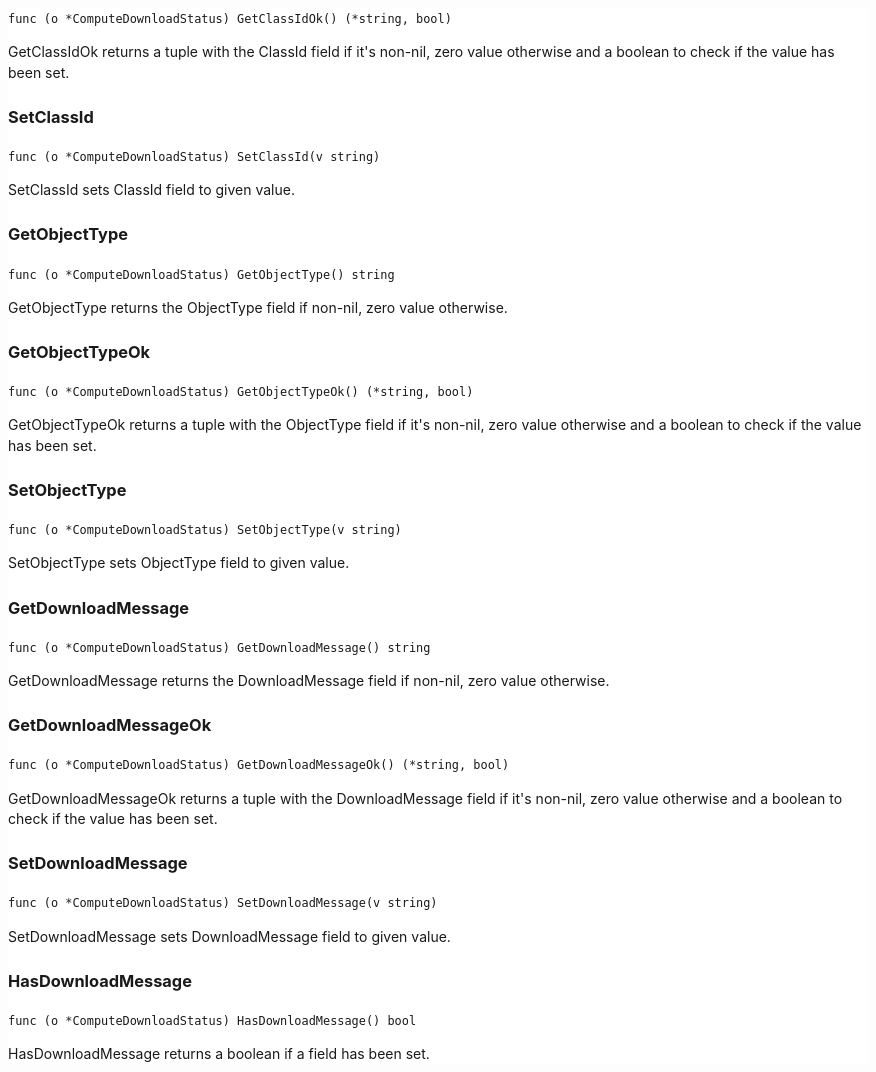 `func (o *ComputeDownloadStatus) GetClassIdOk() (*string, bool)`

GetClassIdOk returns a tuple with the ClassId field if it's non-nil, zero value otherwise
and a boolean to check if the value has been set.

### SetClassId

`func (o *ComputeDownloadStatus) SetClassId(v string)`

SetClassId sets ClassId field to given value.


### GetObjectType

`func (o *ComputeDownloadStatus) GetObjectType() string`

GetObjectType returns the ObjectType field if non-nil, zero value otherwise.

### GetObjectTypeOk

`func (o *ComputeDownloadStatus) GetObjectTypeOk() (*string, bool)`

GetObjectTypeOk returns a tuple with the ObjectType field if it's non-nil, zero value otherwise
and a boolean to check if the value has been set.

### SetObjectType

`func (o *ComputeDownloadStatus) SetObjectType(v string)`

SetObjectType sets ObjectType field to given value.


### GetDownloadMessage

`func (o *ComputeDownloadStatus) GetDownloadMessage() string`

GetDownloadMessage returns the DownloadMessage field if non-nil, zero value otherwise.

### GetDownloadMessageOk

`func (o *ComputeDownloadStatus) GetDownloadMessageOk() (*string, bool)`

GetDownloadMessageOk returns a tuple with the DownloadMessage field if it's non-nil, zero value otherwise
and a boolean to check if the value has been set.

### SetDownloadMessage

`func (o *ComputeDownloadStatus) SetDownloadMessage(v string)`

SetDownloadMessage sets DownloadMessage field to given value.

### HasDownloadMessage

`func (o *ComputeDownloadStatus) HasDownloadMessage() bool`

HasDownloadMessage returns a boolean if a field has been set.

